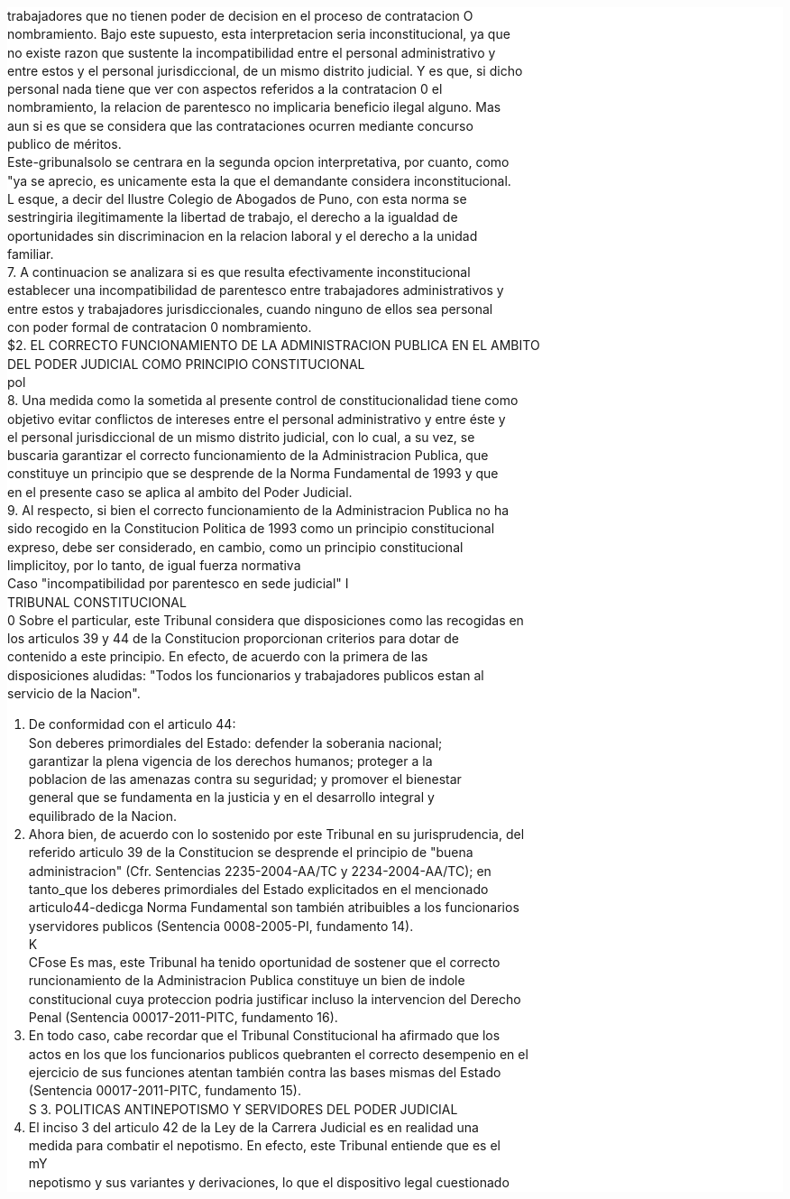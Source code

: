 trabajadores que no tienen poder de decision en el proceso de contratacion O  
nombramiento. Bajo este supuesto, esta interpretacion seria inconstitucional, ya que  
no existe razon que sustente la incompatibilidad entre el personal administrativo y  
entre estos y el personal jurisdiccional, de un mismo distrito judicial. Y es que, si dicho  
personal nada tiene que ver con aspectos referidos a la contratacion 0 el  
nombramiento, la relacion de parentesco no implicaria beneficio ilegal alguno. Mas  
aun si es que se considera que las contrataciones ocurren mediante concurso  
publico de méritos.  
Este-gribunalsolo se centrara en la segunda opcion interpretativa, por cuanto, como  
"ya se aprecio, es unicamente esta la que el demandante considera inconstitucional.  
L esque, a decir del Ilustre Colegio de Abogados de Puno, con esta norma se  
sestringiria ilegitimamente la libertad de trabajo, el derecho a la igualdad de  
oportunidades sin discriminacion en la relacion laboral y el derecho a la unidad  
familiar.  
7. A continuacion se analizara si es que resulta efectivamente inconstitucional  
establecer una incompatibilidad de parentesco entre trabajadores administrativos y  
entre estos y trabajadores jurisdiccionales, cuando ninguno de ellos sea personal  
con poder formal de contratacion 0 nombramiento.  
$2. EL CORRECTO FUNCIONAMIENTO DE LA ADMINISTRACION PUBLICA EN EL AMBITO  
DEL PODER JUDICIAL COMO PRINCIPIO CONSTITUCIONAL  
pol  
8. Una medida como la sometida al presente control de constitucionalidad tiene como  
objetivo evitar conflictos de intereses entre el personal administrativo y entre éste y  
el personal jurisdiccional de un mismo distrito judicial, con lo cual, a su vez, se  
buscaria garantizar el correcto funcionamiento de la Administracion Publica, que  
constituye un principio que se desprende de la Norma Fundamental de 1993 y que  
en el presente caso se aplica al ambito del Poder Judicial.  
9. Al respecto, si bien el correcto funcionamiento de la Administracion Publica no ha  
sido recogido en la Constitucion Politica de 1993 como un principio constitucional  
expreso, debe ser considerado, en cambio, como un principio constitucional  
limplicitoy, por lo tanto, de igual fuerza normativa  
Caso "incompatibilidad por parentesco en sede judicial" I  
TRIBUNAL CONSTITUCIONAL  
0 Sobre el particular, este Tribunal considera que disposiciones como las recogidas en  
los articulos 39 y 44 de la Constitucion proporcionan criterios para dotar de  
contenido a este principio. En efecto, de acuerdo con la primera de las  
disposiciones aludidas: "Todos los funcionarios y trabajadores publicos estan al  
servicio de la Nacion".  
1. De conformidad con el articulo 44:  
Son deberes primordiales del Estado: defender la soberania nacional;  
garantizar la plena vigencia de los derechos humanos; proteger a la  
poblacion de las amenazas contra su seguridad; y promover el bienestar  
general que se fundamenta en la justicia y en el desarrollo integral y  
equilibrado de la Nacion.  
12. Ahora bien, de acuerdo con lo sostenido por este Tribunal en su jurisprudencia, del  
referido articulo 39 de la Constitucion se desprende el principio de "buena  
administracion" (Cfr. Sentencias 2235-2004-AA/TC y 2234-2004-AA/TC); en  
tanto_que los deberes primordiales del Estado explicitados en el mencionado  
articulo44-dedicga Norma Fundamental son también atribuibles a los funcionarios  
yservidores publicos (Sentencia 0008-2005-PI, fundamento 14).  
K  
CFose Es mas, este Tribunal ha tenido oportunidad de sostener que el correcto  
runcionamiento de la Administracion Publica constituye un bien de indole  
constitucional cuya proteccion podria justificar incluso la intervencion del Derecho  
Penal (Sentencia 00017-2011-PITC, fundamento 16).  
14. En todo caso, cabe recordar que el Tribunal Constitucional ha afirmado que los  
actos en los que los funcionarios publicos quebranten el correcto desempenio en el  
ejercicio de sus funciones atentan también contra las bases mismas del Estado  
(Sentencia 00017-2011-PITC, fundamento 15).  
S 3. POLITICAS ANTINEPOTISMO Y SERVIDORES DEL PODER JUDICIAL  
15. El inciso 3 del articulo 42 de la Ley de la Carrera Judicial es en realidad una  
medida para combatir el nepotismo. En efecto, este Tribunal entiende que es el  
mY  
nepotismo y sus variantes y derivaciones, lo que el dispositivo legal cuestionado  